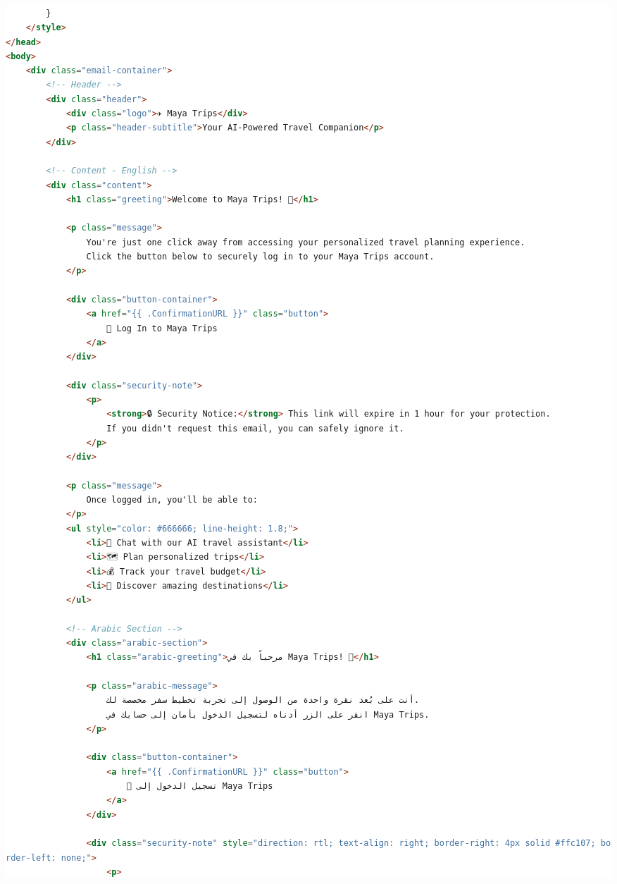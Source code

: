 ```html
        }
    </style>
</head>
<body>
    <div class="email-container">
        <!-- Header -->
        <div class="header">
            <div class="logo">✈️ Maya Trips</div>
            <p class="header-subtitle">Your AI-Powered Travel Companion</p>
        </div>

        <!-- Content - English -->
        <div class="content">
            <h1 class="greeting">Welcome to Maya Trips! 👋</h1>
            
            <p class="message">
                You're just one click away from accessing your personalized travel planning experience. 
                Click the button below to securely log in to your Maya Trips account.
            </p>

            <div class="button-container">
                <a href="{{ .ConfirmationURL }}" class="button">
                    🔐 Log In to Maya Trips
                </a>
            </div>

            <div class="security-note">
                <p>
                    <strong>🔒 Security Notice:</strong> This link will expire in 1 hour for your protection. 
                    If you didn't request this email, you can safely ignore it.
                </p>
            </div>

            <p class="message">
                Once logged in, you'll be able to:
            </p>
            <ul style="color: #666666; line-height: 1.8;">
                <li>🤖 Chat with our AI travel assistant</li>
                <li>🗺️ Plan personalized trips</li>
                <li>💰 Track your travel budget</li>
                <li>📍 Discover amazing destinations</li>
            </ul>

            <!-- Arabic Section -->
            <div class="arabic-section">
                <h1 class="arabic-greeting">مرحباً بك في Maya Trips! 👋</h1>
                
                <p class="arabic-message">
                    أنت على بُعد نقرة واحدة من الوصول إلى تجربة تخطيط سفر مخصصة لك.
                    انقر على الزر أدناه لتسجيل الدخول بأمان إلى حسابك في Maya Trips.
                </p>

                <div class="button-container">
                    <a href="{{ .ConfirmationURL }}" class="button">
                        🔐 تسجيل الدخول إلى Maya Trips
                    </a>
                </div>

                <div class="security-note" style="direction: rtl; text-align: right; border-right: 4px solid #ffc107; border-left: none;">
                    <p>
```